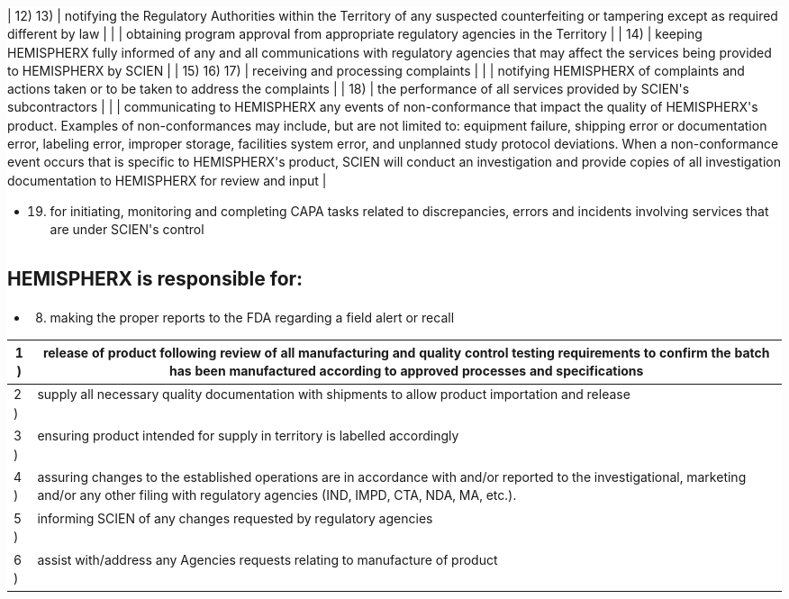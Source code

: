 | 12) 13)     | notifying the Regulatory Authorities within the Territory of any suspected counterfeiting or tampering except as required different by law                                                                                                                                                                                                                                                                                                                                                                                                            |
|             | obtaining program approval from appropriate regulatory agencies in the Territory                                                                                                                                                                                                                                                                                                                                                                                                                                                                      |
| 14)         | keeping HEMISPHERX fully informed of any and all communications with regulatory agencies that may affect the services being provided to HEMISPHERX by SCIEN                                                                                                                                                                                                                                                                                                                                                                                           |
| 15) 16) 17) | receiving and processing complaints                                                                                                                                                                                                                                                                                                                                                                                                                                                                                                                   |
|             | notifying HEMISPHERX of complaints and actions taken or to be taken to address the complaints                                                                                                                                                                                                                                                                                                                                                                                                                                                         |
| 18)         | the performance of all services provided by SCIEN's subcontractors                                                                                                                                                                                                                                                                                                                                                                                                                                                                                    |
|             | communicating to HEMISPHERX any events of non-conformance that impact the quality of HEMISPHERX's product. Examples of non-conformances may include, but are not limited to: equipment failure, shipping error or documentation error, labeling error, improper storage, facilities system error, and unplanned study protocol deviations. When a non-conformance event occurs that is specific to HEMISPHERX's product, SCIEN will conduct an investigation and provide copies of all investigation documentation to HEMISPHERX for review and input |

- 19) for initiating, monitoring and completing CAPA tasks related to discrepancies, errors and incidents involving services that are under SCIEN's control

## HEMISPHERX is responsible for:

- 8) making the proper reports to the FDA regarding a field alert or recall

| 1)   | release of product following review of all manufacturing and quality control testing requirements to confirm the batch has been manufactured according to approved processes and specifications                                                    |
|------|----------------------------------------------------------------------------------------------------------------------------------------------------------------------------------------------------------------------------------------------------|
| 2)   | supply all necessary quality documentation with shipments to allow product importation and release                                                                                                                                                 |
| 3)   | ensuring product intended for supply in territory is labelled accordingly                                                                                                                                                                          |
| 4)   | assuring changes to the established operations are in accordance with and/or reported to the investigational, marketing and/or any other filing with regulatory agencies (IND, IMPD, CTA, NDA, MA, etc.).                                          |
| 5)   | informing SCIEN of any changes requested by regulatory agencies                                                                                                                                                                                    |
| 6)   | assist with/address any Agencies requests relating to manufacture of product                                                                                                                                                                       |